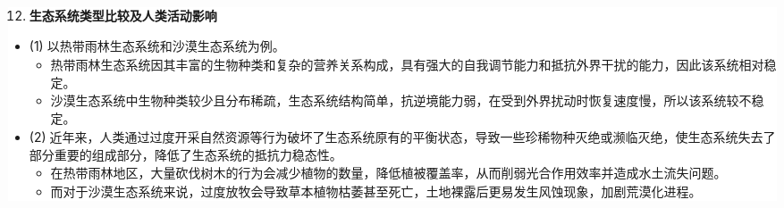 12. **生态系统类型比较及人类活动影响**
   - (1) 以热带雨林生态系统和沙漠生态系统为例。
     - 热带雨林生态系统因其丰富的生物种类和复杂的营养关系构成，具有强大的自我调节能力和抵抗外界干扰的能力，因此该系统相对稳定。
     - 沙漠生态系统中生物种类较少且分布稀疏，生态系统结构简单，抗逆境能力弱，在受到外界扰动时恢复速度慢，所以该系统较不稳定。
   - (2) 近年来，人类通过过度开采自然资源等行为破坏了生态系统原有的平衡状态，导致一些珍稀物种灭绝或濒临灭绝，使生态系统失去了部分重要的组成部分，降低了生态系统的抵抗力稳态性。
     - 在热带雨林地区，大量砍伐树木的行为会减少植物的数量，降低植被覆盖率，从而削弱光合作用效率并造成水土流失问题。
     - 而对于沙漠生态系统来说，过度放牧会导致草本植物枯萎甚至死亡，土地裸露后更易发生风蚀现象，加剧荒漠化进程。